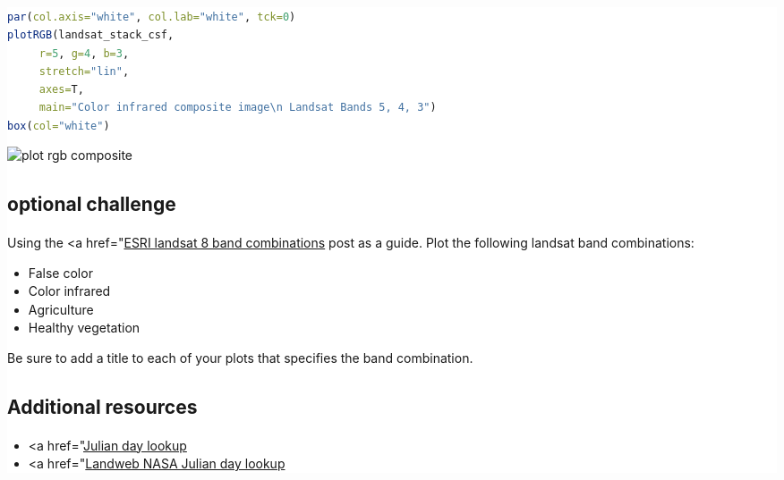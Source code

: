 
```r
par(col.axis="white", col.lab="white", tck=0)
plotRGB(landsat_stack_csf,
     r=5, g=4, b=3,
     stretch="lin",
     axes=T,
     main="Color infrared composite image\n Landsat Bands 5, 4, 3")
box(col="white")
```

<img src="{{ site.url }}/images/rfigs/course-materials/earth-analytics/week-6/2017-02-22-spectral03-landsat-tifs-in-R/plot-cir-1.png" title="plot rgb composite" alt="plot rgb composite" width="100%" />


<div class="notice--warning" markdown="1">

## <i class="fa fa-pencil-square-o" aria-hidden="true"></i> optional challenge
Using the <a href="<a href="https://blogs.esri.com/esri/arcgis/2013/07/24/band-combinations-for-landsat-8/" target="_blank">ESRI landsat 8 band combinations</a> post as a guide. Plot the
following landsat band combinations:

* False color
* Color infrared
* Agriculture
* Healthy vegetation

Be sure to add a title to each of your plots that specifies the band combination.

</div>


<div class="notice--info" markdown="1">

## Additional resources

* <a href="<a href="https://disc.gsfc.nasa.gov/julian_calendar.html" target="_blank">Julian day lookup</a>
* <a href="<a href="https://landweb.modaps.eosdis.nasa.gov/browse/calendar.html" target="_blank">Landweb NASA Julian day lookup</a>

</div>
